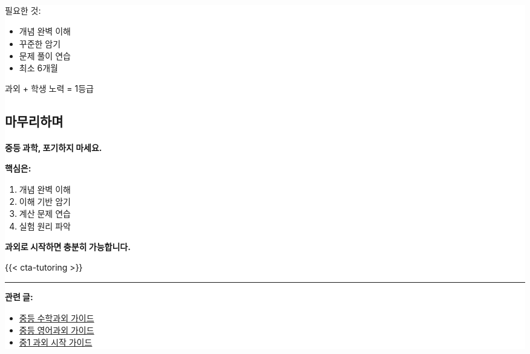 필요한 것:
- 개념 완벽 이해
- 꾸준한 암기
- 문제 풀이 연습
- 최소 6개월

과외 + 학생 노력 = 1등급

## 마무리하며

**중등 과학, 포기하지 마세요.**

**핵심은:**
1. 개념 완벽 이해
2. 이해 기반 암기
3. 계산 문제 연습
4. 실험 원리 파악

**과외로 시작하면 충분히 가능합니다.**

{{< cta-tutoring >}}

---

**관련 글:**
- [중등 수학과외 가이드](/middle/middle-math-tutoring-guide/)
- [중등 영어과외 가이드](/middle/middle-english-tutoring-guide/)
- [중1 과외 시작 가이드](/middle/middle1-tutoring-guide/)
